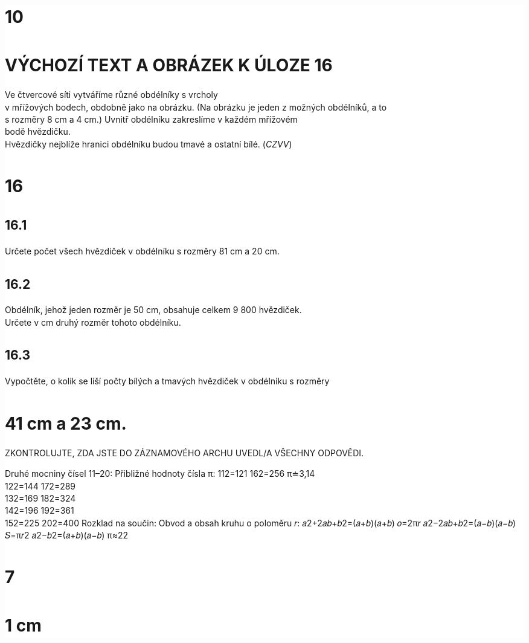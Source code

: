 # 10 
VÝCHOZÍ TEXT A OBRÁZEK K ÚLOZE 16 
===

Ve čtvercové síti vytváříme různé obdélníky s vrcholy  
v mřížových bodech, obdobně jako na obrázku. 
(Na obrázku je jeden z možných obdélníků, a to  
s rozměry 8 cm a 4 cm.) 
Uvnitř obdélníku zakreslíme v každém mřížovém  
bodě hvězdičku.  
Hvězdičky nejblíže hranici obdélníku budou tmavé a ostatní bílé. 
(*CZVV*) 
# 16 
## 16.1 
Určete počet všech hvězdiček v obdélníku s rozměry 81 cm a 20 cm. 
## 16.2 
Obdélník, jehož jeden rozměr je 50 cm, obsahuje celkem 9 800 hvězdiček.  
Určete v cm druhý rozměr tohoto obdélníku. 
## 16.3 
Vypočtěte, o kolik se liší počty bílých a tmavých hvězdiček v obdélníku s rozměry 
# 41 cm a 23 cm. 
 
 
 
 
 
 
ZKONTROLUJTE, ZDA JSTE DO ZÁZNAMOVÉHO ARCHU UVEDL/A VŠECHNY ODPOVĚDI. 
 
Druhé mocniny čísel 11–20: 
Přibližné hodnoty čísla π: 
112=121 
162=256 
π≐3,14  
122=144 
172=289  
132=169 
182=324  
142=196 
192=361  
152=225 
202=400 
Rozklad na součin: 
Obvod a obsah kruhu o poloměru 𝑟: 
𝑎2+2𝑎𝑏+𝑏2=(𝑎+𝑏)(𝑎+𝑏) 
𝑜=2π𝑟 
𝑎2−2𝑎𝑏+𝑏2=(𝑎−𝑏)(𝑎−𝑏) 
𝑆=π𝑟2 
𝑎2−𝑏2=(𝑎+𝑏)(𝑎−𝑏) 
π≈22
# 7 
# 1 cm 